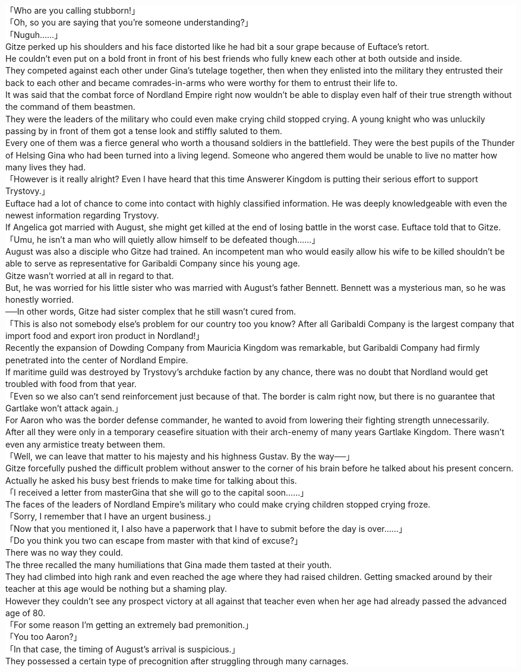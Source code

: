 「Who are you calling stubborn!」<br/>
「Oh, so you are saying that you’re someone understanding?」<br/>
「Nuguh……」<br/>
Gitze perked up his shoulders and his face distorted like he had bit a sour grape because of Euftace’s retort.<br/>
He couldn’t even put on a bold front in front of his best friends who fully knew each other at both outside and inside.<br/>
They competed against each other under Gina’s tutelage together, then when they enlisted into the military they entrusted their back to each other and became comrades-in-arms who were worthy for them to entrust their life to.<br/>
It was said that the combat force of Nordland Empire right now wouldn’t be able to display even half of their true strength without the command of them beastmen.<br/>
They were the leaders of the military who could even make crying child stopped crying. A young knight who was unluckily passing by in front of them got a tense look and stiffly saluted to them.<br/>
Every one of them was a fierce general who worth a thousand soldiers in the battlefield. They were the best pupils of the Thunder of Helsing Gina who had been turned into a living legend. Someone who angered them would be unable to live no matter how many lives they had.<br/>
「However is it really alright? Even I have heard that this time Answerer Kingdom is putting their serious effort to support Trystovy.」<br/>
Euftace had a lot of chance to come into contact with highly classified information. He was deeply knowledgeable with even the newest information regarding Trystovy.<br/>
If Angelica got married with August, she might get killed at the end of losing battle in the worst case. Euftace told that to Gitze.<br/>
「Umu, he isn’t a man who will quietly allow himself to be defeated though……」<br/>
August was also a disciple who Gitze had trained. An incompetent man who would easily allow his wife to be killed shouldn’t be able to serve as representative for Garibaldi Company since his young age.<br/>
Gitze wasn’t worried at all in regard to that.<br/>
But, he was worried for his little sister who was married with August’s father Bennett. Bennett was a mysterious man, so he was honestly worried.<br/>
──In other words, Gitze had sister complex that he still wasn’t cured from.<br/>
「This is also not somebody else’s problem for our country too you know? After all Garibaldi Company is the largest company that import food and export iron product in Nordland!」<br/>
Recently the expansion of Dowding Company from Mauricia Kingdom was remarkable, but Garibaldi Company had firmly penetrated into the center of Nordland Empire.<br/>
If maritime guild was destroyed by Trystovy’s archduke faction by any chance, there was no doubt that Nordland would get troubled with food from that year.<br/>
「Even so we also can’t send reinforcement just because of that. The border is calm right now, but there is no guarantee that Gartlake won’t attack again.」<br/>
For Aaron who was the border defense commander, he wanted to avoid from lowering their fighting strength unnecessarily.<br/>
After all they were only in a temporary ceasefire situation with their arch-enemy of many years Gartlake Kingdom. There wasn’t even any armistice treaty between them.<br/>
「Well, we can leave that matter to his majesty and his highness Gustav. By the way──」<br/>
Gitze forcefully pushed the difficult problem without answer to the corner of his brain before he talked about his present concern.<br/>
Actually he asked his busy best friends to make time for talking about this.<br/>
「I received a letter from masterGina that she will go to the capital soon……」<br/>
The faces of the leaders of Nordland Empire’s military who could make crying children stopped crying froze.<br/>
「Sorry, I remember that I have an urgent business.」<br/>
「Now that you mentioned it, I also have a paperwork that I have to submit before the day is over……」<br/>
「Do you think you two can escape from master with that kind of excuse?」<br/>
There was no way they could.<br/>
The three recalled the many humiliations that Gina made them tasted at their youth.<br/>
They had climbed into high rank and even reached the age where they had raised children. Getting smacked around by their teacher at this age would be nothing but a shaming play.<br/>
However they couldn’t see any prospect victory at all against that teacher even when her age had already passed the advanced age of 80.<br/>
「For some reason I’m getting an extremely bad premonition.」<br/>
「You too Aaron?」<br/>
「In that case, the timing of August’s arrival is suspicious.」<br/>
They possessed a certain type of precognition after struggling through many carnages.<br/>